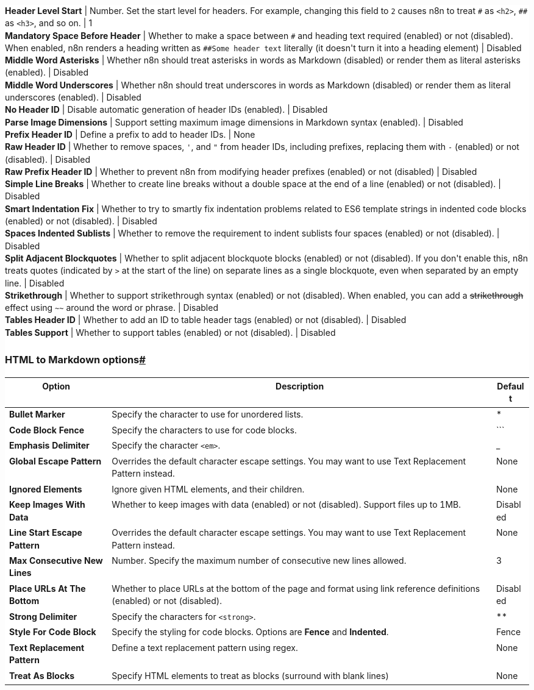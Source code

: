 **Header Level Start** | Number. Set the start level for headers. For example, changing this field to `2` causes n8n to treat `#` as `<h2>`, `##` as `<h3>`, and so on. | 1  
**Mandatory Space Before Header** | Whether to make a space between `#` and heading text required (enabled) or not (disabled). When enabled, n8n renders a heading written as `##Some header text` literally (it doesn't turn it into a heading element) | Disabled  
**Middle Word Asterisks** | Whether n8n should treat asterisks in words as Markdown (disabled) or render them as literal asterisks (enabled). | Disabled  
**Middle Word Underscores** | Whether n8n should treat underscores in words as Markdown (disabled) or render them as literal underscores (enabled). | Disabled  
**No Header ID** | Disable automatic generation of header IDs (enabled). | Disabled  
**Parse Image Dimensions** | Support setting maximum image dimensions in Markdown syntax (enabled). | Disabled  
**Prefix Header ID** | Define a prefix to add to header IDs. | None  
**Raw Header ID** | Whether to remove spaces, `'`, and `"` from header IDs, including prefixes, replacing them with `-` (enabled) or not (disabled). | Disabled  
**Raw Prefix Header ID** | Whether to prevent n8n from modifying header prefixes (enabled) or not (disabled) | Disabled  
**Simple Line Breaks** | Whether to create line breaks without a double space at the end of a line (enabled) or not (disabled). | Disabled  
**Smart Indentation Fix** | Whether to try to smartly fix indentation problems related to ES6 template strings in indented code blocks (enabled) or not (disabled). | Disabled  
**Spaces Indented Sublists** | Whether to remove the requirement to indent sublists four spaces (enabled) or not (disabled). | Disabled  
**Split Adjacent Blockquotes** | Whether to split adjacent blockquote blocks (enabled) or not (disabled). If you don't enable this, n8n treats quotes (indicated by `>` at the start of the line) on separate lines as a single blockquote, even when separated by an empty line. | Disabled  
**Strikethrough** | Whether to support strikethrough syntax (enabled) or not (disabled). When enabled, you can add a ~~strikethrough~~ effect using `~~` around the word or phrase. | Disabled  
**Tables Header ID** | Whether to add an ID to table header tags (enabled) or not (disabled). | Disabled  
**Tables Support** | Whether to support tables (enabled) or not (disabled). | Disabled  
  
### HTML to Markdown options[#](#html-to-markdown-options "Permanent link")

Option | Description | Default  
---|---|---  
**Bullet Marker** | Specify the character to use for unordered lists. | *  
**Code Block Fence** | Specify the characters to use for code blocks. | ```  
**Emphasis Delimiter** | Specify the character `<em>`. | _  
**Global Escape Pattern** | Overrides the default character escape settings. You may want to use Text Replacement Pattern instead. | None  
**Ignored Elements** | Ignore given HTML elements, and their children. | None  
**Keep Images With Data** | Whether to keep images with data (enabled) or not (disabled). Support files up to 1MB. | Disabled  
**Line Start Escape Pattern** | Overrides the default character escape settings. You may want to use Text Replacement Pattern instead. | None  
**Max Consecutive New Lines** | Number. Specify the maximum number of consecutive new lines allowed. | 3  
**Place URLs At The Bottom** | Whether to place URLs at the bottom of the page and format using link reference definitions (enabled) or not (disabled). | Disabled  
**Strong Delimiter** | Specify the characters for `<strong>`. | **  
**Style For Code Block** | Specify the styling for code blocks. Options are **Fence** and **Indented**. | Fence  
**Text Replacement Pattern** | Define a text replacement pattern using regex. | None  
**Treat As Blocks** | Specify HTML elements to treat as blocks (surround with blank lines) | None  
  